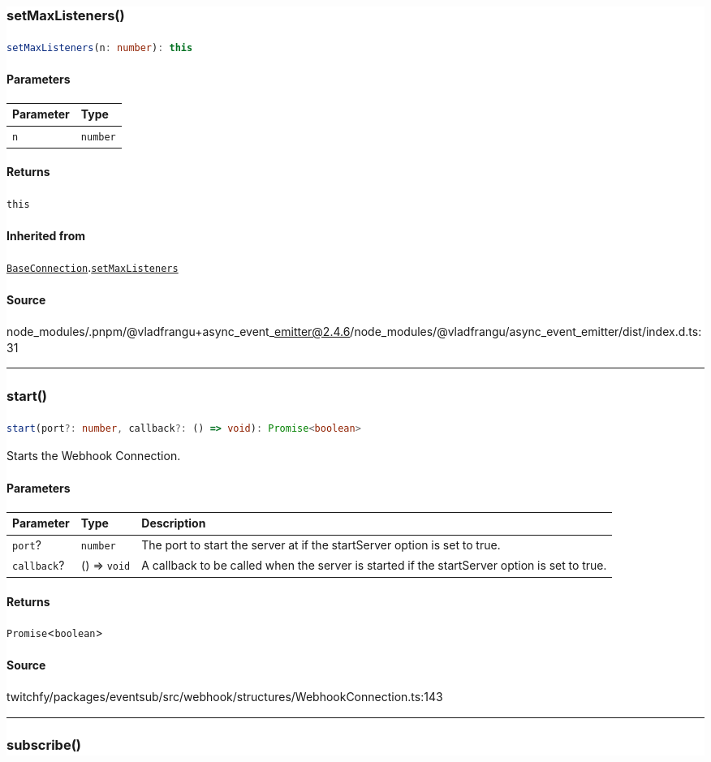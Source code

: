 ### setMaxListeners()

```ts
setMaxListeners(n: number): this
```

#### Parameters

| Parameter | Type |
| :------ | :------ |
| `n` | `number` |

#### Returns

`this`

#### Inherited from

[`BaseConnection`](/api/eventsub/classes/baseconnection/).[`setMaxListeners`](/api/eventsub/classes/baseconnection/#setmaxlisteners)

#### Source

node\_modules/.pnpm/@vladfrangu+async\_event\_emitter@2.4.6/node\_modules/@vladfrangu/async\_event\_emitter/dist/index.d.ts:31

***

### start()

```ts
start(port?: number, callback?: () => void): Promise<boolean>
```

Starts the Webhook Connection.

#### Parameters

| Parameter | Type | Description |
| :------ | :------ | :------ |
| `port`? | `number` | The port to start the server at if the startServer option is set to true. |
| `callback`? | () => `void` | A callback to be called when the server is started if the startServer option is set to true. |

#### Returns

`Promise`\<`boolean`\>

#### Source

twitchfy/packages/eventsub/src/webhook/structures/WebhookConnection.ts:143

***

### subscribe()
